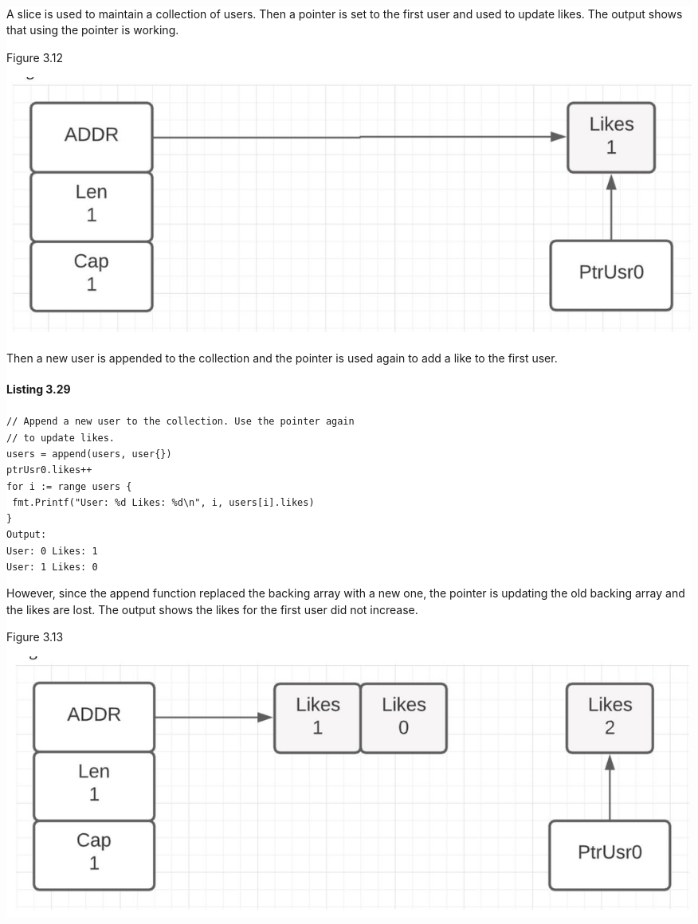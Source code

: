 A slice is used to maintain a collection of users. Then a pointer is set to the first user and used to update likes. The output shows that using the pointer is working.

Figure 3.12

![](_page_88_Figure_2.jpeg)

Then a new user is appended to the collection and the pointer is used again to add a like to the first user.

#### Listing 3.29

```
// Append a new user to the collection. Use the pointer again
// to update likes.
users = append(users, user{})
ptrUsr0.likes++
for i := range users {
 fmt.Printf("User: %d Likes: %d\n", i, users[i].likes)
}
Output:
User: 0 Likes: 1
User: 1 Likes: 0
```

However, since the append function replaced the backing array with a new one, the pointer is updating the old backing array and the likes are lost. The output shows the likes for the first user did not increase.

Figure 3.13

![](_page_89_Picture_4.jpeg)
